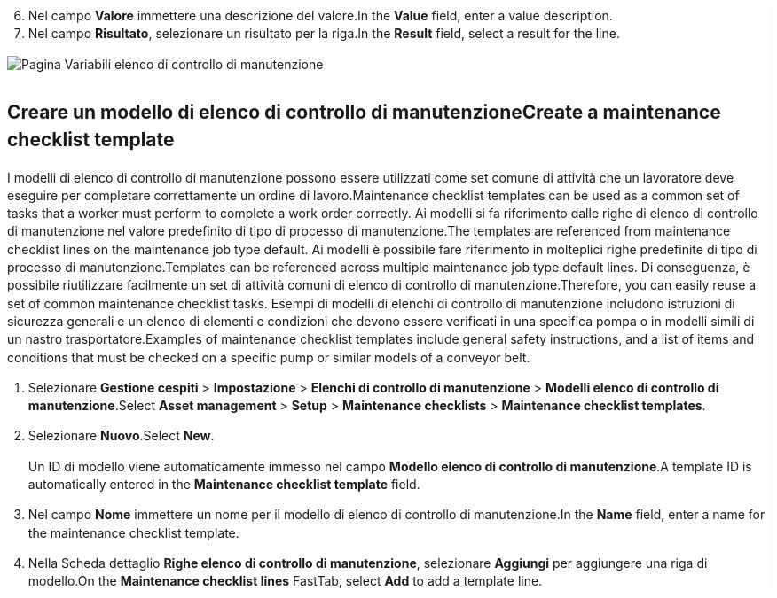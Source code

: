 6. <span data-ttu-id="3c615-174">Nel campo **Valore** immettere una descrizione del valore.</span><span class="sxs-lookup"><span data-stu-id="3c615-174">In the **Value** field, enter a value description.</span></span>
7. <span data-ttu-id="3c615-175">Nel campo **Risultato**, selezionare un risultato per la riga.</span><span class="sxs-lookup"><span data-stu-id="3c615-175">In the **Result** field, select a result for the line.</span></span>

![Pagina Variabili elenco di controllo di manutenzione](media/04-setup-for-work-orders.png)

## <a name="create-a-maintenance-checklist-template"></a><span data-ttu-id="3c615-177">Creare un modello di elenco di controllo di manutenzione</span><span class="sxs-lookup"><span data-stu-id="3c615-177">Create a maintenance checklist template</span></span>

<span data-ttu-id="3c615-178">I modelli di elenco di controllo di manutenzione possono essere utilizzati come set comune di attività che un lavoratore deve eseguire per completare correttamente un ordine di lavoro.</span><span class="sxs-lookup"><span data-stu-id="3c615-178">Maintenance checklist templates can be used as a common set of tasks that a worker must perform to complete a work order correctly.</span></span> <span data-ttu-id="3c615-179">Ai modelli si fa riferimento dalle righe di elenco di controllo di manutenzione nel valore predefinito di tipo di processo di manutenzione.</span><span class="sxs-lookup"><span data-stu-id="3c615-179">The templates are referenced from maintenance checklist lines on the maintenance job type default.</span></span> <span data-ttu-id="3c615-180">Ai modelli è possibile fare riferimento in molteplici righe predefinite di tipo di processo di manutenzione.</span><span class="sxs-lookup"><span data-stu-id="3c615-180">Templates can be referenced across multiple maintenance job type default lines.</span></span> <span data-ttu-id="3c615-181">Di conseguenza, è possibile riutilizzare facilmente un set di attività comuni di elenco di controllo di manutenzione.</span><span class="sxs-lookup"><span data-stu-id="3c615-181">Therefore, you can easily reuse a set of common maintenance checklist tasks.</span></span> <span data-ttu-id="3c615-182">Esempi di modelli di elenchi di controllo di manutenzione includono istruzioni di sicurezza generali e un elenco di elementi e condizioni che devono essere verificati in una specifica pompa o in modelli simili di un nastro trasportatore.</span><span class="sxs-lookup"><span data-stu-id="3c615-182">Examples of maintenance checklist templates include general safety instructions, and a list of items and conditions that must be checked on a specific pump or similar models of a conveyor belt.</span></span>

1. <span data-ttu-id="3c615-183">Selezionare **Gestione cespiti** \> **Impostazione** \> **Elenchi di controllo di manutenzione** \> **Modelli elenco di controllo di manutenzione**.</span><span class="sxs-lookup"><span data-stu-id="3c615-183">Select **Asset management** \> **Setup** \> **Maintenance checklists** \> **Maintenance checklist templates**.</span></span>
2. <span data-ttu-id="3c615-184">Selezionare **Nuovo**.</span><span class="sxs-lookup"><span data-stu-id="3c615-184">Select **New**.</span></span>

    <span data-ttu-id="3c615-185">Un ID di modello viene automaticamente immesso nel campo **Modello elenco di controllo di manutenzione**.</span><span class="sxs-lookup"><span data-stu-id="3c615-185">A template ID is automatically entered in the **Maintenance checklist template** field.</span></span>

3. <span data-ttu-id="3c615-186">Nel campo **Nome** immettere un nome per il modello di elenco di controllo di manutenzione.</span><span class="sxs-lookup"><span data-stu-id="3c615-186">In the **Name** field, enter a name for the maintenance checklist template.</span></span>
4. <span data-ttu-id="3c615-187">Nella Scheda dettaglio **Righe elenco di controllo di manutenzione**, selezionare **Aggiungi** per aggiungere una riga di modello.</span><span class="sxs-lookup"><span data-stu-id="3c615-187">On the **Maintenance checklist lines** FastTab, select **Add** to add a template line.</span></span>
